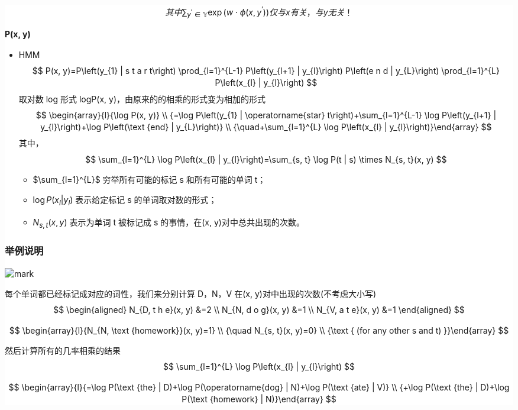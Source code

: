 $$
其中\sum_{y^{\prime} \in \mathbb{Y}} \exp \left(w \cdot \phi\left(x, y^{\prime}\right)\right)仅与 x 有关，与 y 无关！
$$

**P(x, y)**

- HMM
  $$
  P(x, y)=P\left(y_{1} | s t a r t\right) \prod_{l=1}^{L-1} P\left(y_{l+1} | y_{l}\right) P\left(e n d | y_{L}\right) \prod_{l=1}^{L} P\left(x_{l} | y_{l}\right)
  $$
  取对数 log 形式 logP(x, y)，由原来的的相乘的形式变为相加的形式
  $$
  \begin{array}{l}{\log P(x, y)} \\ {=\log P\left(y_{1} | \operatorname{star} t\right)+\sum_{l=1}^{L-1} \log P\left(y_{l+1} | y_{l}\right)+\log P\left(\text {end} | y_{L}\right)} \\ {\quad+\sum_{l=1}^{L} \log P\left(x_{l} | y_{l}\right)}\end{array}
  $$
  其中，
  $$
  \sum_{l=1}^{L} \log P\left(x_{l} | y_{l}\right)=\sum_{s, t} \log P(t | s) \times N_{s, t}(x, y)
  $$

  - $\sum_{l=1}^{L}$ 穷举所有可能的标记 s 和所有可能的单词 t；

  - $\log P\left(x_{l} | y_{l}\right)$ 表示给定标记 s 的单词取对数的形式；

  - $N_{s, t}(x, y)$ 表示为单词 t 被标记成 s 的事情，在(x, y)对中总共出现的次数。

### 举例说明


![mark](http://images.iterate.site/blog/image/20190818/D6FCrJEKRrnF.png?imageslim)



每个单词都已经标记成对应的词性，我们来分别计算 D，N，V 在(x, y)对中出现的次数(不考虑大小写)
$$
\begin{aligned} N_{D, t h e}(x, y) &=2 \\ N_{N, d o g}(x, y) &=1 \\ N_{V, a t e}(x, y) &=1 \end{aligned}
$$

$$
\begin{array}{l}{N_{N, \text {homework}}(x, y)=1} \\ {\quad N_{s, t}(x, y)=0} \\ {\text { (for any other s and t) }}\end{array}
$$

然后计算所有的几率相乘的结果
$$
\sum_{l=1}^{L} \log P\left(x_{l} | y_{l}\right)
$$

$$
\begin{array}{l}{=\log P(\text {the} | D)+\log P(\operatorname{dog} | N)+\log P(\text {ate} | V)} \\ {+\log P(\text {the} | D)+\log P(\text {homework} | N)}\end{array}
$$
